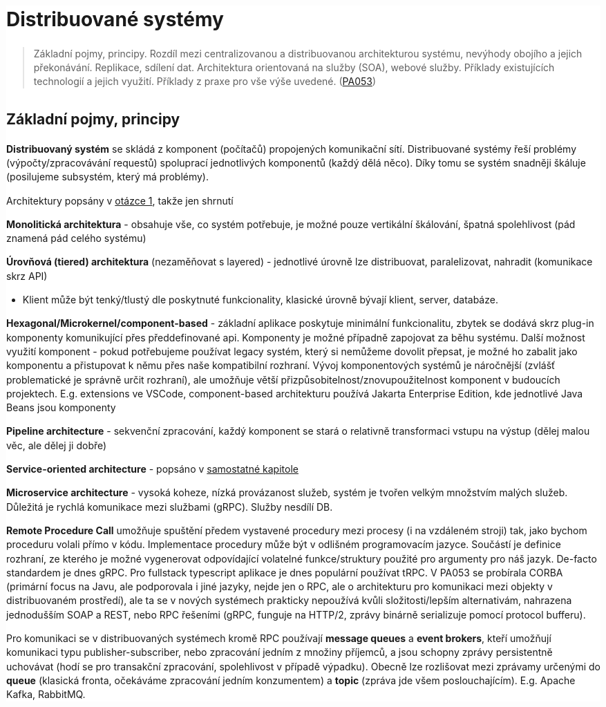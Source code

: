 # Distribuované systémy
> Základní pojmy, principy. Rozdíl mezi centralizovanou a distribuovanou architekturou systému, nevýhody obojího a jejich překonávání. Replikace, sdílení dat. Architektura orientovaná na služby (SOA), webové služby. Příklady existujících technologií a jejich využití. Příklady z praxe pro vše výše uvedené. ([PA053](https://is.muni.cz/auth/el/fi/jaro2023/PA053/um/))

## Základní pojmy, principy

**Distribuovaný systém** se skládá z komponent (počítačů) propojených komunikační sítí. Distribuované systémy řeší problémy (výpočty/zpracovávání requestů) spoluprací jednotlivých komponentů (každý dělá něco). Díky tomu se systém snadněji škáluje (posilujeme subsystém, který má problémy).

Architektury popsány v [otázce 1](./1_programovani_a_softwarovy_vyvoj.md#základní-koncepty-softwarových-architektur-z-pohledu-implementace-vícevrstvá-architektura-moderních-informačních-systémů-architektura-model-view-controller), takže jen shrnutí

**Monolitická architektura** - obsahuje vše, co systém potřebuje, je možné pouze vertikální škálování, špatná spolehlivost (pád znamená pád celého systému)

**Úrovňová (tiered) architektura** (nezaměňovat s layered) - jednotlivé úrovně lze distribuovat, paralelizovat, nahradit (komunikace skrz API)
- Klient může být tenký/tlustý dle poskytnuté funkcionality, klasické úrovně bývají klient, server, databáze.

**Hexagonal/Microkernel/component-based** - základní aplikace poskytuje minimální funkcionalitu, zbytek se dodává skrz plug-in komponenty komunikující přes předdefinované api. Komponenty je možné případně zapojovat za běhu systému. Další možnost využití komponent - pokud potřebujeme používat legacy systém, který si nemůžeme dovolit přepsat, je možné ho zabalit jako komponentu a přistupovat k němu přes naše kompatibilní rozhraní. Vývoj komponentových systémů je náročnější (zvlášť problematické je správně určit rozhraní), ale umožňuje větší přizpůsobitelnost/znovupoužitelnost komponent v budoucích projektech. E.g. extensions ve VSCode, component-based architekturu používá Jakarta Enterprise Edition, kde jednotlivé Java Beans jsou komponenty

**Pipeline architecture** - sekvenční zpracování, každý komponent se stará o relativně transformaci vstupu na výstup (dělej malou věc, ale dělej ji dobře)

**Service-oriented architecture** - popsáno v [samostatné kapitole](./7_distribuovane_systemy.md#architektura-orientovaná-na-služby-soa)

**Microservice architecture** - vysoká koheze, nízká provázanost služeb, systém je tvořen velkým množstvím malých služeb. Důležitá je rychlá komunikace mezi službami (gRPC). Služby nesdílí DB.

**Remote Procedure Call** umožňuje spuštění předem vystavené procedury mezi procesy (i na vzdáleném stroji) tak, jako bychom proceduru volali přímo v kódu. Implementace procedury může být v odlišném programovacím jazyce. Součástí je definice rozhraní, ze kterého je možné vygenerovat odpovídající volatelné funkce/struktury použité pro argumenty pro náš jazyk. De-facto standardem je dnes gRPC. Pro fullstack typescript aplikace je dnes populární používat tRPC. V PA053 se probírala CORBA (primární focus na Javu, ale podporovala i jiné jazyky, nejde jen o RPC, ale o architekturu pro komunikaci mezi objekty v distribuovaném prostředí), ale ta se v nových systémech prakticky nepoužívá kvůli složitosti/lepším alternativám, nahrazena jednodušším SOAP a REST, nebo RPC řešeními (gRPC, funguje na HTTP/2, zprávy binárně serializuje pomocí protocol bufferu).

Pro komunikaci se v distribuovaných systémech kromě RPC používají **message queues** a **event brokers**, kteří umožňují komunikaci typu publisher-subscriber, nebo zpracování jedním z množiny příjemců, a jsou schopny zprávy persistentně uchovávat (hodí se pro transakční zpracování, spolehlivost v případě výpadku). Obecně lze rozlišovat mezi zprávamy určenými do **queue** (klasická fronta, očekáváme zpracování jedním konzumentem) a **topic** (zpráva jde všem poslouchajícím). E.g. Apache Kafka, RabbitMQ.
